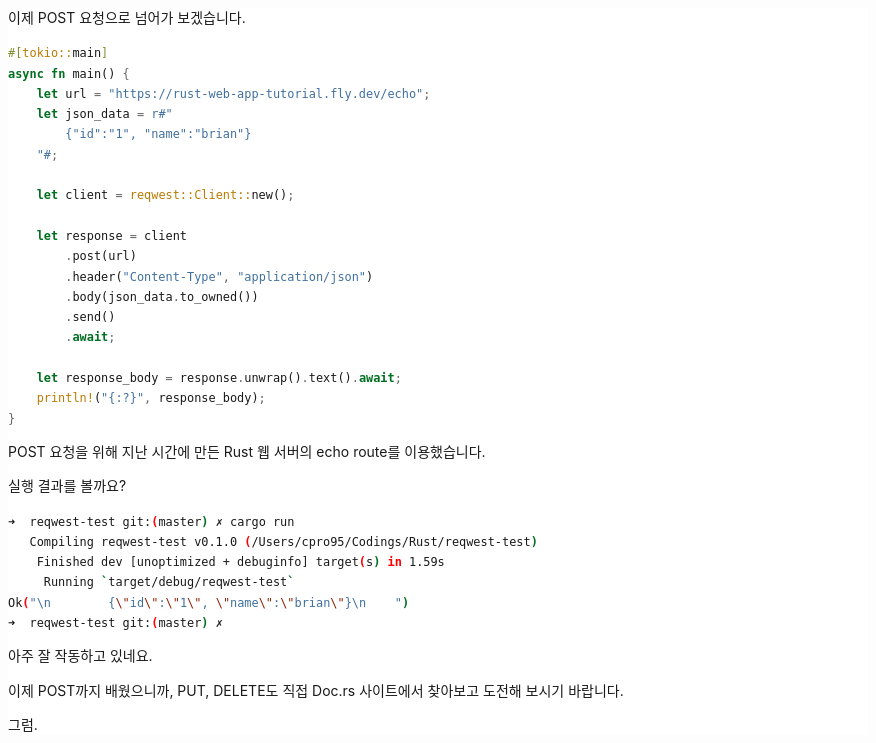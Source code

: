 이제 POST 요청으로 넘어가 보겠습니다.

```rust
#[tokio::main]
async fn main() {
    let url = "https://rust-web-app-tutorial.fly.dev/echo";
    let json_data = r#"
        {"id":"1", "name":"brian"}
    "#;

    let client = reqwest::Client::new();

    let response = client
        .post(url)
        .header("Content-Type", "application/json")
        .body(json_data.to_owned())
        .send()
        .await;

    let response_body = response.unwrap().text().await;
    println!("{:?}", response_body);
}
```

POST 요청을 위해 지난 시간에 만든 Rust 웹 서버의 echo route를 이용했습니다.

실행 결과를 볼까요?

```bash
➜  reqwest-test git:(master) ✗ cargo run
   Compiling reqwest-test v0.1.0 (/Users/cpro95/Codings/Rust/reqwest-test)
    Finished dev [unoptimized + debuginfo] target(s) in 1.59s
     Running `target/debug/reqwest-test`
Ok("\n        {\"id\":\"1\", \"name\":\"brian\"}\n    ")
➜  reqwest-test git:(master) ✗ 
```

아주 잘 작동하고 있네요.

이제 POST까지 배웠으니까, PUT, DELETE도 직접 Doc.rs 사이트에서 찾아보고 도전해 보시기 바랍니다.

그럼.

